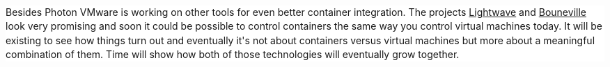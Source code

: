 Besides Photon VMware is working on other tools for even better container integration. The projects [Lightwave](https://github.com/vmware/lightwave) and [Bouneville](https://www.youtube.com/watch?v=q0Xg7mVOO8o) look very promising and soon it could be possible to control containers the same way you control virtual machines today.
It will be existing to see how things turn out and eventually it's not about containers versus virtual machines but more about a meaningful combination of them. Time will show how both of those technologies will eventually grow together.
